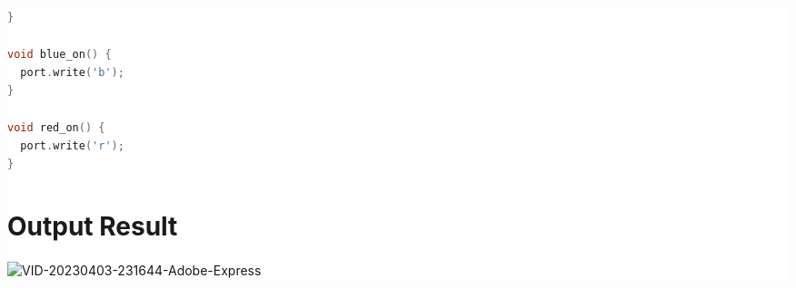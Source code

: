 ```C++
}

void blue_on() {
  port.write('b');
}

void red_on() {
  port.write('r');
}
```

# Output Result

<img src="https://i.ibb.co/Mg2VJxS/VID-20230403-231644-Adobe-Express.gif" alt="VID-20230403-231644-Adobe-Express" border="0">
